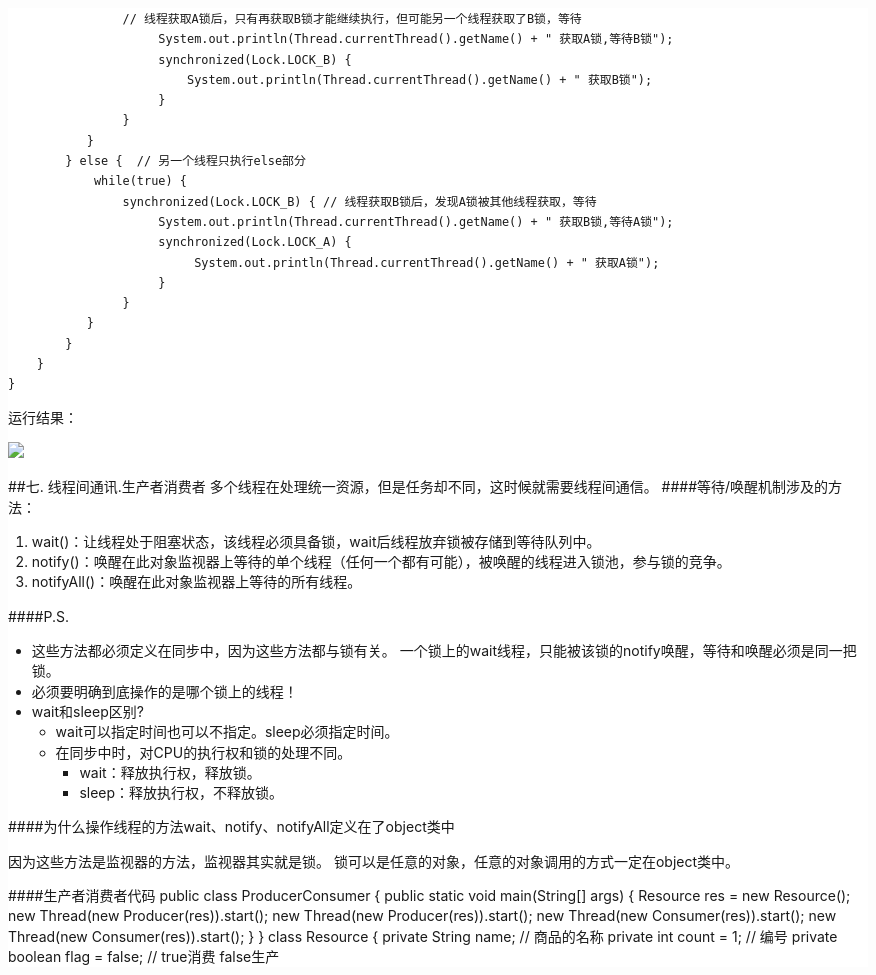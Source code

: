                     // 线程获取A锁后，只有再获取B锁才能继续执行，但可能另一个线程获取了B锁，等待
                         System.out.println(Thread.currentThread().getName() + " 获取A锁,等待B锁");
                         synchronized(Lock.LOCK_B) {
                             System.out.println(Thread.currentThread().getName() + " 获取B锁");
                         }
                    }   
               }
          	} else {  // 另一个线程只执行else部分
               	while(true) {
                    synchronized(Lock.LOCK_B) { // 线程获取B锁后，发现A锁被其他线程获取，等待
                         System.out.println(Thread.currentThread().getName() + " 获取B锁,等待A锁");
                         synchronized(Lock.LOCK_A) {
                              System.out.println(Thread.currentThread().getName() + " 获取A锁");
                         }
                    }   
               }
          	}   
     	}
	}
运行结果：

![](http://i.imgur.com/2fwJafZ.png)



##七. 线程间通讯.生产者消费者
多个线程在处理统一资源，但是任务却不同，这时候就需要线程间通信。
####等待/唤醒机制涉及的方法：
1. wait()：让线程处于阻塞状态，该线程必须具备锁，wait后线程放弃锁被存储到等待队列中。
2. notify()：唤醒在此对象监视器上等待的单个线程（任何一个都有可能），被唤醒的线程进入锁池，参与锁的竞争。
3. notifyAll()：唤醒在此对象监视器上等待的所有线程。

####P.S.

* 这些方法都必须定义在同步中，因为这些方法都与锁有关。
   一个锁上的wait线程，只能被该锁的notify唤醒，等待和唤醒必须是同一把锁。
* 必须要明确到底操作的是哪个锁上的线程！
* wait和sleep区别?
    * wait可以指定时间也可以不指定。sleep必须指定时间。
    * 在同步中时，对CPU的执行权和锁的处理不同。
       * wait：释放执行权，释放锁。
       * sleep：释放执行权，不释放锁。
       
####为什么操作线程的方法wait、notify、notifyAll定义在了object类中

因为这些方法是监视器的方法，监视器其实就是锁。
锁可以是任意的对象，任意的对象调用的方式一定在object类中。

####生产者消费者代码
	public class ProducerConsumer {
     	public static void main(String[] args) {
          	Resource res = new Resource();
          	new Thread(new Producer(res)).start();
         	 new Thread(new Producer(res)).start();
         	 new Thread(new Consumer(res)).start();
         	 new Thread(new Consumer(res)).start();
     	}
	}
	class Resource {
     	private String name;  // 商品的名称
    	private int count = 1; // 编号
     	private boolean flag = false;  //  true消费    false生产  
 